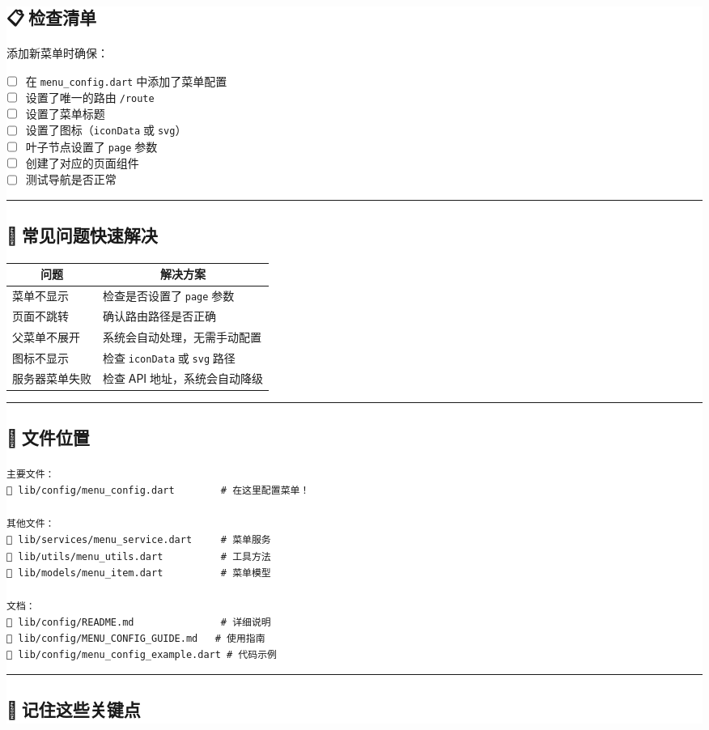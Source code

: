 
## 📋 检查清单

添加新菜单时确保：

- [ ] 在 `menu_config.dart` 中添加了菜单配置
- [ ] 设置了唯一的路由 `/route`
- [ ] 设置了菜单标题
- [ ] 设置了图标（`iconData` 或 `svg`）
- [ ] 叶子节点设置了 `page` 参数
- [ ] 创建了对应的页面组件
- [ ] 测试导航是否正常

---

## 🐛 常见问题快速解决

| 问题 | 解决方案 |
|------|---------|
| 菜单不显示 | 检查是否设置了 `page` 参数 |
| 页面不跳转 | 确认路由路径是否正确 |
| 父菜单不展开 | 系统会自动处理，无需手动配置 |
| 图标不显示 | 检查 `iconData` 或 `svg` 路径 |
| 服务器菜单失败 | 检查 API 地址，系统会自动降级 |

---

## 📂 文件位置

```
主要文件：
📌 lib/config/menu_config.dart        # 在这里配置菜单！

其他文件：
📄 lib/services/menu_service.dart     # 菜单服务
📄 lib/utils/menu_utils.dart          # 工具方法
📄 lib/models/menu_item.dart          # 菜单模型

文档：
📖 lib/config/README.md               # 详细说明
📖 lib/config/MENU_CONFIG_GUIDE.md   # 使用指南
📖 lib/config/menu_config_example.dart # 代码示例
```

---

## 🎯 记住这些关键点
